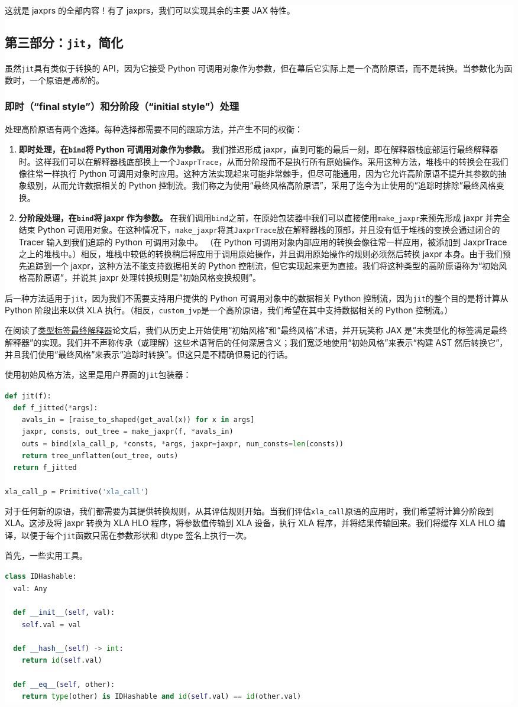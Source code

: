这就是 jaxprs 的全部内容！有了 jaxprs，我们可以实现其余的主要 JAX 特性。

## 第三部分：`jit`，简化

虽然`jit`具有类似于转换的 API，因为它接受 Python 可调用对象作为参数，但在幕后它实际上是一个高阶原语，而不是转换。当参数化为函数时，一个原语是*高阶*的。

### 即时（“final style”）和分阶段（“initial style”）处理

处理高阶原语有两个选择。每种选择都需要不同的跟踪方法，并产生不同的权衡：

1.  **即时处理，在`bind`将 Python 可调用对象作为参数。** 我们推迟形成 jaxpr，直到可能的最后一刻，即在解释器栈底部运行最终解释器时。这样我们可以在解释器栈底部换上一个`JaxprTrace`，从而分阶段而不是执行所有原始操作。采用这种方法，堆栈中的转换会在我们像往常一样执行 Python 可调用对象时应用。这种方法实现起来可能非常棘手，但尽可能通用，因为它允许高阶原语不提升其参数的抽象级别，从而允许数据相关的 Python 控制流。我们称之为使用“最终风格高阶原语”，采用了迄今为止使用的“追踪时排除”最终风格变换。

1.  **分阶段处理，在`bind`将 jaxpr 作为参数。** 在我们调用`bind`之前，在原始包装器中我们可以直接使用`make_jaxpr`来预先形成 jaxpr 并完全结束 Python 可调用对象。在这种情况下，`make_jaxpr`将其`JaxprTrace`放在解释器栈的顶部，并且没有低于堆栈的变换会通过闭合的 Tracer 输入到我们追踪的 Python 可调用对象中。 （在 Python 可调用对象内部应用的转换会像往常一样应用，被添加到 JaxprTrace 之上的堆栈中。）相反，堆栈中较低的转换稍后将应用于调用原始操作，并且调用原始操作的规则必须然后转换 jaxpr 本身。由于我们预先追踪到一个 jaxpr，这种方法不能支持数据相关的 Python 控制流，但它实现起来更为直接。我们将这种类型的高阶原语称为“初始风格高阶原语”，并说其 jaxpr 处理转换规则是“初始风格变换规则”。

后一种方法适用于`jit`，因为我们不需要支持用户提供的 Python 可调用对象中的数据相关 Python 控制流，因为`jit`的整个目的是将计算从 Python 阶段出来以供 XLA 执行。（相反，`custom_jvp`是一个高阶原语，我们希望在其中支持数据相关的 Python 控制流。）

在阅读了[类型标签最终解释器](http://okmij.org/ftp/tagless-final/index.html)论文后，我们从历史上开始使用“初始风格”和“最终风格”术语，并开玩笑称 JAX 是“未类型化的标签满足最终解释器”的实现。我们并不声称传承（或理解）这些术语背后的任何深层含义；我们宽泛地使用“初始风格”来表示“构建 AST 然后转换它”，并且我们使用“最终风格”来表示“追踪时转换”。但这只是不精确但易记的行话。

使用初始风格方法，这里是用户界面的`jit`包装器：

```py
def jit(f):
  def f_jitted(*args):
    avals_in = [raise_to_shaped(get_aval(x)) for x in args]
    jaxpr, consts, out_tree = make_jaxpr(f, *avals_in)
    outs = bind(xla_call_p, *consts, *args, jaxpr=jaxpr, num_consts=len(consts))
    return tree_unflatten(out_tree, outs)
  return f_jitted

xla_call_p = Primitive('xla_call') 
```

对于任何新的原语，我们都需要为其提供转换规则，从其评估规则开始。当我们评估`xla_call`原语的应用时，我们希望将计算分阶段到 XLA。这涉及将 jaxpr 转换为 XLA HLO 程序，将参数值传输到 XLA 设备，执行 XLA 程序，并将结果传输回来。我们将缓存 XLA HLO 编译，以便于每个`jit`函数只需在参数形状和 dtype 签名上执行一次。

首先，一些实用工具。

```py
class IDHashable:
  val: Any

  def __init__(self, val):
    self.val = val

  def __hash__(self) -> int:
    return id(self.val)

  def __eq__(self, other):
    return type(other) is IDHashable and id(self.val) == id(other.val) 
```
